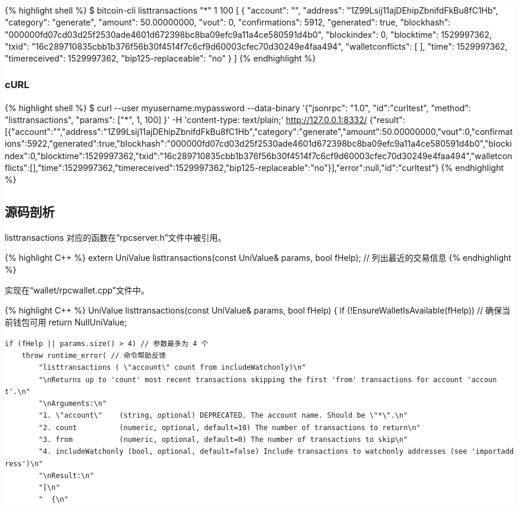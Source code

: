 {% highlight shell %}
$ bitcoin-cli listtransactions "*" 1 100
[
  {
    "account": "",
    "address": "1Z99Lsij11ajDEhipZbnifdFkBu8fC1Hb",
    "category": "generate",
    "amount": 50.00000000,
    "vout": 0,
    "confirmations": 5912,
    "generated": true,
    "blockhash": "000000fd07cd03d25f2530ade4601d672398bc8ba09efc9a11a4ce580591d4b0",
    "blockindex": 0,
    "blocktime": 1529997362,
    "txid": "16c289710835cbb1b376f56b30f4514f7c6cf9d60003cfec70d30249e4faa494",
    "walletconflicts": [
    ],
    "time": 1529997362,
    "timereceived": 1529997362,
    "bip125-replaceable": "no"
  }
]
{% endhighlight %}

### cURL

{% highlight shell %}
$ curl --user myusername:mypassword --data-binary '{"jsonrpc": "1.0", "id":"curltest", "method": "listtransactions", "params": ["*", 1, 100] }' -H 'content-type: text/plain;' http://127.0.0.1:8332/
{"result":[{"account":"","address":"1Z99Lsij11ajDEhipZbnifdFkBu8fC1Hb","category":"generate","amount":50.00000000,"vout":0,"confirmations":5922,"generated":true,"blockhash":"000000fd07cd03d25f2530ade4601d672398bc8ba09efc9a11a4ce580591d4b0","blockindex":0,"blocktime":1529997362,"txid":"16c289710835cbb1b376f56b30f4514f7c6cf9d60003cfec70d30249e4faa494","walletconflicts":[],"time":1529997362,"timereceived":1529997362,"bip125-replaceable":"no"}],"error":null,"id":"curltest"}
{% endhighlight %}

## 源码剖析
listtransactions 对应的函数在“rpcserver.h”文件中被引用。

{% highlight C++ %}
extern UniValue listtransactions(const UniValue& params, bool fHelp); // 列出最近的交易信息
{% endhighlight %}

实现在“wallet/rpcwallet.cpp”文件中。

{% highlight C++ %}
UniValue listtransactions(const UniValue& params, bool fHelp)
{
    if (!EnsureWalletIsAvailable(fHelp)) // 确保当前钱包可用
        return NullUniValue;
    
    if (fHelp || params.size() > 4) // 参数最多为 4 个
        throw runtime_error( // 命令帮助反馈
            "listtransactions ( \"account\" count from includeWatchonly)\n"
            "\nReturns up to 'count' most recent transactions skipping the first 'from' transactions for account 'account'.\n"
            "\nArguments:\n"
            "1. \"account\"    (string, optional) DEPRECATED. The account name. Should be \"*\".\n"
            "2. count          (numeric, optional, default=10) The number of transactions to return\n"
            "3. from           (numeric, optional, default=0) The number of transactions to skip\n"
            "4. includeWatchonly (bool, optional, default=false) Include transactions to watchonly addresses (see 'importaddress')\n"
            "\nResult:\n"
            "[\n"
            "  {\n"